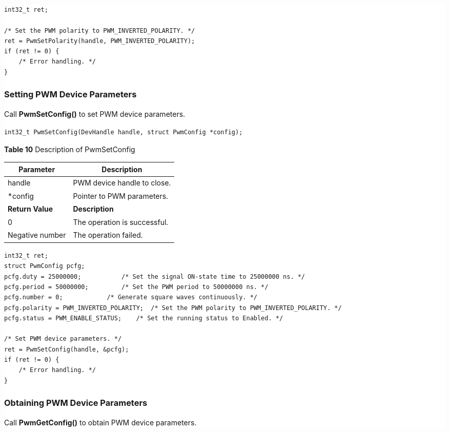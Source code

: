 
```
int32_t ret;

/* Set the PWM polarity to PWM_INVERTED_POLARITY. */
ret = PwmSetPolarity(handle, PWM_INVERTED_POLARITY);
if (ret != 0) {
	/* Error handling. */
}
```


### Setting PWM Device Parameters

Call **PwmSetConfig()** to set PWM device parameters.


```
int32_t PwmSetConfig(DevHandle handle, struct PwmConfig *config);
```

  **Table 10** Description of PwmSetConfig

| **Parameter**| **Description**|
| -------- | -------- |
| handle     | PWM device handle to close.   |
| \*config   | Pointer to PWM parameters.      |
| **Return Value**| **Description** |
| 0          | The operation is successful.      |
| Negative number      | The operation failed.    |


```
int32_t ret;
struct PwmConfig pcfg;
pcfg.duty = 25000000;			/* Set the signal ON-state time to 25000000 ns. */                  
pcfg.period = 50000000;			/* Set the PWM period to 50000000 ns. */
pcfg.number = 0;			/* Generate square waves continuously. */
pcfg.polarity = PWM_INVERTED_POLARITY;	/* Set the PWM polarity to PWM_INVERTED_POLARITY. */
pcfg.status = PWM_ENABLE_STATUS;	/* Set the running status to Enabled. */

/* Set PWM device parameters. */
ret = PwmSetConfig(handle, &pcfg);
if (ret != 0) {
	/* Error handling. */
}
```


### Obtaining PWM Device Parameters

Call **PwmGetConfig()** to obtain PWM device parameters.
